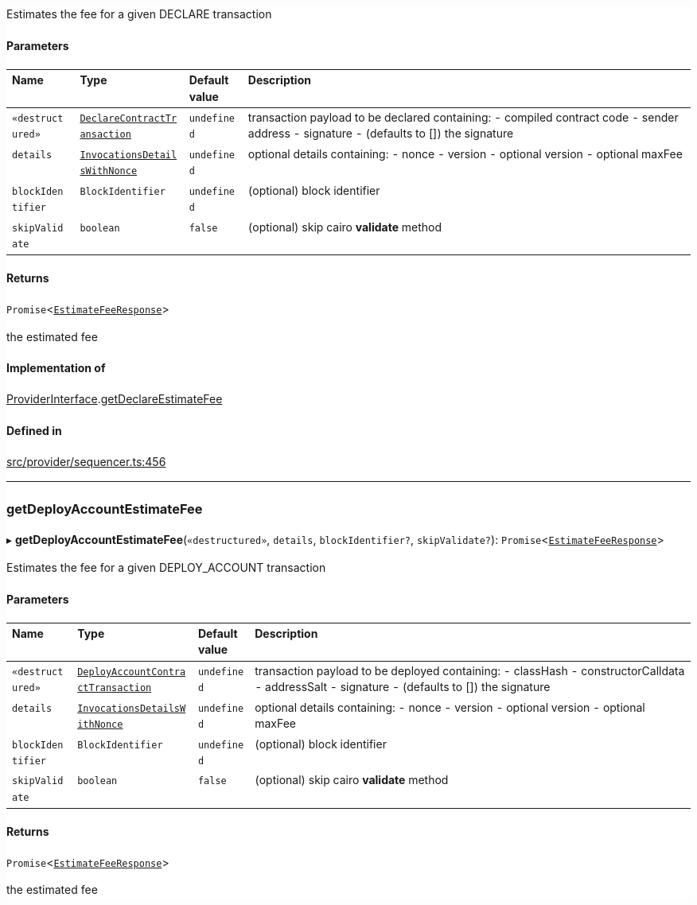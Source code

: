 Estimates the fee for a given DECLARE transaction

#### Parameters

| Name              | Type                                                                       | Default value | Description                                                                                                                           |
| :---------------- | :------------------------------------------------------------------------- | :------------ | :------------------------------------------------------------------------------------------------------------------------------------ |
| `«destructured»`  | [`DeclareContractTransaction`](../modules.md#declarecontracttransaction)   | `undefined`   | transaction payload to be declared containing: - compiled contract code - sender address - signature - (defaults to []) the signature |
| `details`         | [`InvocationsDetailsWithNonce`](../modules.md#invocationsdetailswithnonce) | `undefined`   | optional details containing: - nonce - version - optional version - optional maxFee                                                   |
| `blockIdentifier` | `BlockIdentifier`                                                          | `undefined`   | (optional) block identifier                                                                                                           |
| `skipValidate`    | `boolean`                                                                  | `false`       | (optional) skip cairo **validate** method                                                                                             |

#### Returns

`Promise`<[`EstimateFeeResponse`](../interfaces/EstimateFeeResponse.md)\>

the estimated fee

#### Implementation of

[ProviderInterface](ProviderInterface.md).[getDeclareEstimateFee](ProviderInterface.md#getdeclareestimatefee)

#### Defined in

[src/provider/sequencer.ts:456](https://github.com/0xs34n/starknet.js/blob/develop/src/provider/sequencer.ts#L456)

---

### getDeployAccountEstimateFee

▸ **getDeployAccountEstimateFee**(`«destructured»`, `details`, `blockIdentifier?`, `skipValidate?`): `Promise`<[`EstimateFeeResponse`](../interfaces/EstimateFeeResponse.md)\>

Estimates the fee for a given DEPLOY_ACCOUNT transaction

#### Parameters

| Name              | Type                                                                                 | Default value | Description                                                                                                                                 |
| :---------------- | :----------------------------------------------------------------------------------- | :------------ | :------------------------------------------------------------------------------------------------------------------------------------------ |
| `«destructured»`  | [`DeployAccountContractTransaction`](../modules.md#deployaccountcontracttransaction) | `undefined`   | transaction payload to be deployed containing: - classHash - constructorCalldata - addressSalt - signature - (defaults to []) the signature |
| `details`         | [`InvocationsDetailsWithNonce`](../modules.md#invocationsdetailswithnonce)           | `undefined`   | optional details containing: - nonce - version - optional version - optional maxFee                                                         |
| `blockIdentifier` | `BlockIdentifier`                                                                    | `undefined`   | (optional) block identifier                                                                                                                 |
| `skipValidate`    | `boolean`                                                                            | `false`       | (optional) skip cairo **validate** method                                                                                                   |

#### Returns

`Promise`<[`EstimateFeeResponse`](../interfaces/EstimateFeeResponse.md)\>

the estimated fee
